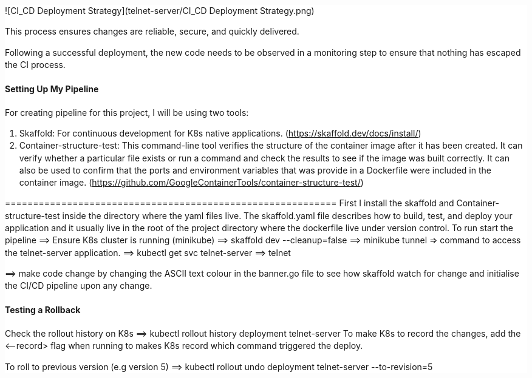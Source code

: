 ![CI_CD Deployment Strategy](telnet-server/CI_CD Deployment Strategy.png)

This process ensures changes are reliable, secure, and quickly delivered.

Following a successful deployment, the new code needs to be observed in a monitoring step to ensure that nothing has escaped the CI process.
#### Setting Up My Pipeline
For creating pipeline for this project, I will be using two tools:
1. Skaffold: For continuous development for K8s native applications. (https://skaffold.dev/docs/install/)
2. Container-structure-test: This command-line tool verifies the structure of the container image after it has been created. It can verify whether a particular file exists or run a command and check the results to see if the image was built correctly. It can also be used to confirm that the ports and environment variables that was provide in a Dockerfile were included in the container image. (https://github.com/GoogleContainerTools/container-structure-test/)

===========================================================
First I install the skaffold and Container-structure-test inside the directory where the yaml files live.
The skaffold.yaml file describes how to build, test, and deploy your application and it usually live in the root of the project directory where the dockerfile live under version control. 
To run start the pipeline
==> Ensure K8s cluster is running (minikube)
==> skaffold dev --cleanup=false
==> minikube tunnel => command to access the telnet-server application.
==> kubectl get svc telnet-server 
==> telnet <service-IP> <service-Port>

==> make code change by changing the ASCII text colour in the banner.go file to see how skaffold watch for change and initialise the CI/CD pipeline upon any change.

#### Testing a Rollback
Check the rollout history on K8s
==> kubectl rollout history deployment telnet-server
To make K8s to record the changes, add the <--record> flag when running <kubectl apply> to makes K8s record which command triggered
the deploy.

To roll to previous version (e.g version 5)
==> kubectl rollout undo deployment telnet-server --to-revision=5
